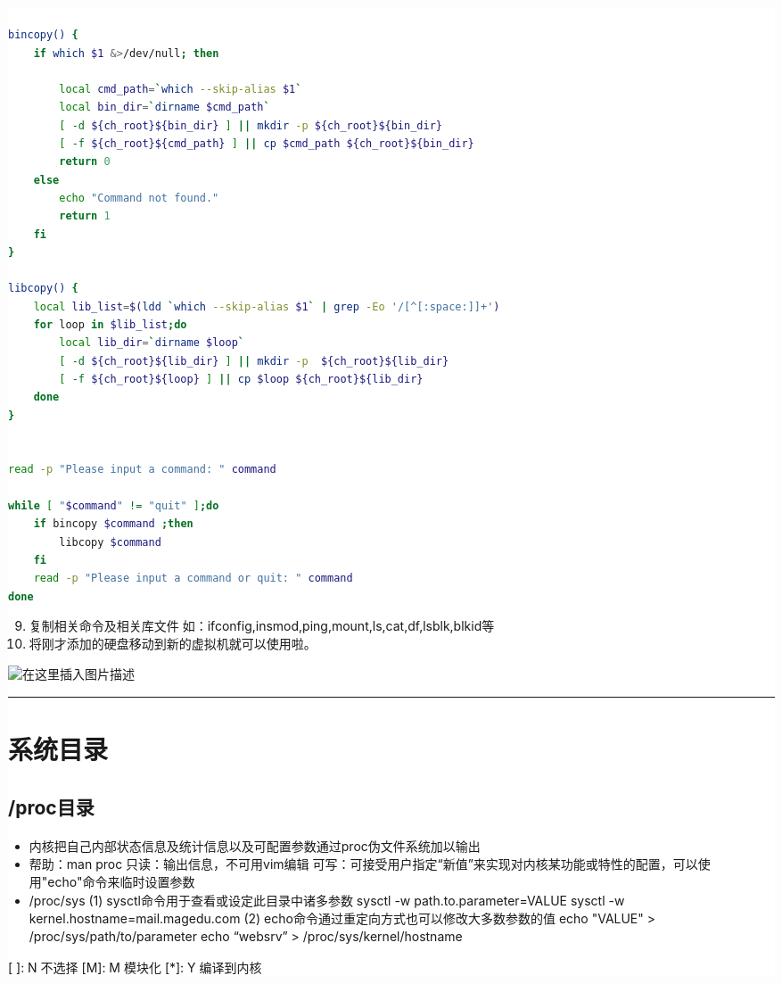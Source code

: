 ```bash

bincopy() {
    if which $1 &>/dev/null; then

        local cmd_path=`which --skip-alias $1`
        local bin_dir=`dirname $cmd_path`
        [ -d ${ch_root}${bin_dir} ] || mkdir -p ${ch_root}${bin_dir}
        [ -f ${ch_root}${cmd_path} ] || cp $cmd_path ${ch_root}${bin_dir}
        return 0
    else
        echo "Command not found."
        return 1
    fi
}

libcopy() {
    local lib_list=$(ldd `which --skip-alias $1` | grep -Eo '/[^[:space:]]+')
    for loop in $lib_list;do
        local lib_dir=`dirname $loop`
        [ -d ${ch_root}${lib_dir} ] || mkdir -p  ${ch_root}${lib_dir}
        [ -f ${ch_root}${loop} ] || cp $loop ${ch_root}${lib_dir}
    done
}


read -p "Please input a command: " command

while [ "$command" != "quit" ];do
    if bincopy $command ;then
        libcopy $command
    fi
    read -p "Please input a command or quit: " command
done

```
9. 复制相关命令及相关库文件
如：ifconfig,insmod,ping,mount,ls,cat,df,lsblk,blkid等
10. 将刚才添加的硬盘移动到新的虚拟机就可以使用啦。

![在这里插入图片描述](https://img-blog.csdnimg.cn/20190617203045255.png?x-oss-process=image/watermark,type_ZmFuZ3poZW5naGVpdGk,shadow_10,text_aHR0cHM6Ly90aHNvbi5ibG9nLmNzZG4ubmV0,size_16,color_FFFFFF,t_70)

- - -

# 系统目录
## /proc目录
+ 内核把自己内部状态信息及统计信息以及可配置参数通过proc伪文件系统加以输出
+ 帮助：man proc
只读：输出信息，不可用vim编辑
可写：可接受用户指定“新值”来实现对内核某功能或特性的配置，可以使用"echo"命令来临时设置参数
+ /proc/sys
(1) sysctl命令用于查看或设定此目录中诸多参数
sysctl -w path.to.parameter=VALUE
sysctl -w kernel.hostname=mail.magedu.com
(2) echo命令通过重定向方式也可以修改大多数参数的值
echo "VALUE" > /proc/sys/path/to/parameter
echo “websrv” > /proc/sys/kernel/hostname


[ ]: N  不选择
[M]: M  模块化
[*]: Y  编译到内核